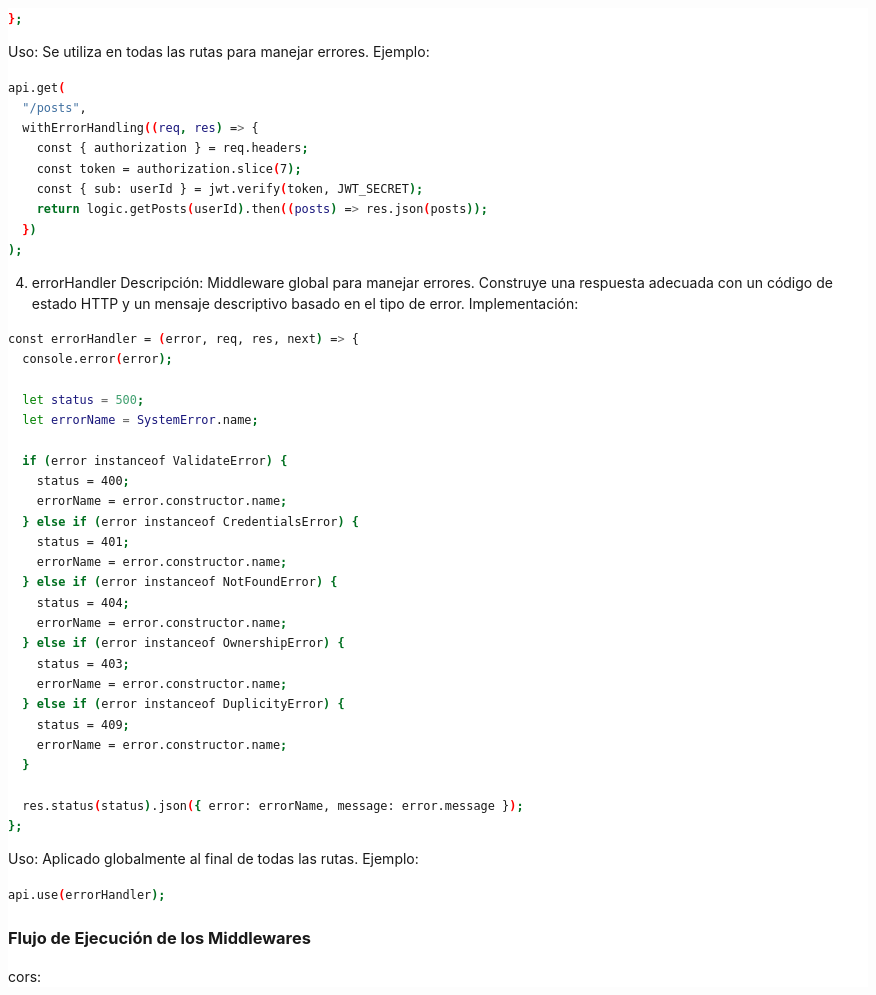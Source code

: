 ```sh
};
```
Uso: Se utiliza en todas las rutas para manejar errores.
Ejemplo:
```sh
api.get(
  "/posts",
  withErrorHandling((req, res) => {
    const { authorization } = req.headers;
    const token = authorization.slice(7);
    const { sub: userId } = jwt.verify(token, JWT_SECRET);
    return logic.getPosts(userId).then((posts) => res.json(posts));
  })
);
```
4. errorHandler
Descripción: Middleware global para manejar errores. Construye una respuesta adecuada con un código de estado HTTP y un mensaje descriptivo basado en el tipo de error.
Implementación:
```sh
const errorHandler = (error, req, res, next) => {
  console.error(error);

  let status = 500;
  let errorName = SystemError.name;

  if (error instanceof ValidateError) {
    status = 400;
    errorName = error.constructor.name;
  } else if (error instanceof CredentialsError) {
    status = 401;
    errorName = error.constructor.name;
  } else if (error instanceof NotFoundError) {
    status = 404;
    errorName = error.constructor.name;
  } else if (error instanceof OwnershipError) {
    status = 403;
    errorName = error.constructor.name;
  } else if (error instanceof DuplicityError) {
    status = 409;
    errorName = error.constructor.name;
  }

  res.status(status).json({ error: errorName, message: error.message });
};
```
Uso: Aplicado globalmente al final de todas las rutas.
Ejemplo:
```sh
api.use(errorHandler);
```
### Flujo de Ejecución de los Middlewares
cors:
